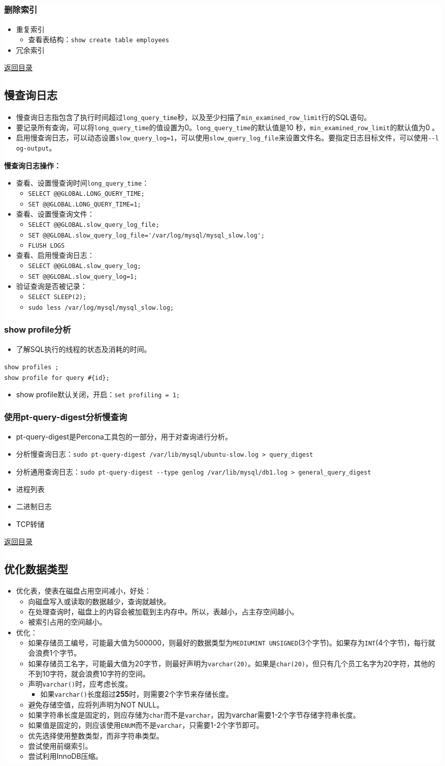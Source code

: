 ### 删除索引
- 重复索引
    - 查看表结构：`show create table employees`
- 冗余索引

[返回目录](#目录)

## 慢查询日志
- 慢查询日志指包含了执行时间超过`long_query_time`秒，以及至少扫描了`min_examined_row_limit`行的SQL语句。
- 要记录所有查询，可以将`long_query_time`的值设置为0。`long_query_time`的默认值是10 秒，`min_examined_row_limit`的默认值为0 。
- 启用慢查询日志，可以动态设置`slow_query_log=1`，可以使用`slow_query_log_file`来设置文件名。要指定日志目标文件，可以使用`--log-output`。

**慢查询日志操作：**
- 查看、设置慢查询时间`long_query_time`：
    - `SELECT @@GLOBAL.LONG_QUERY_TIME;`
    - `SET @@GLOBAL.LONG_QUERY_TIME=1;`
- 查看、设置慢查询文件：
    - `SELECT @@GLOBAL.slow_query_log_file;`
    - `SET @@GLOBAL.slow_query_log_file='/var/log/mysql/mysql_slow.log';`
    - `FLUSH LOGS`
- 查看、启用慢查询日志：
    - `SELECT @@GLOBAL.slow_query_log;`
    - `SET @@GLOBAL.slow_query_log=1;`
- 验证查询是否被记录：
    - `SELECT SLEEP(2);`
    - `sudo less /var/log/mysql/mysql_slow.log;`

### show profile分析
- 了解SQL执行的线程的状态及消耗的时间。
```mysql
show profiles ;
show profile for query #{id};
```
- show profile默认关闭，开启：`set profiling = 1;`

### 使用pt-query-digest分析慢查询
- pt-query-digest是Percona工具包的一部分，用于对查询进行分析。

- 分析慢查询日志：`sudo pt-query-digest /var/lib/mysql/ubuntu-slow.log > query_digest`
- 分析通用查询日志：`sudo pt-query-digest --type genlog /var/lib/mysql/db1.log > general_query_digest`
- 进程列表
- 二进制日志
- TCP转储

[返回目录](#目录)

## 优化数据类型
- 优化表，使表在磁盘占用空间减小，好处：
    - 向磁盘写入或读取的数据越少，查询就越快。
    - 在处理查询时，磁盘上的内容会被加载到主内存中。所以，表越小，占主存空间越小。
    - 被索引占用的空间越小。
- 优化：
    - 如果存储员工编号，可能最大值为500000，则最好的数据类型为`MEDIUMINT UNSIGNED`(3个字节)。如果存为`INT`(4个字节)，每行就会浪费1个字节。
    - 如果存储员工名字，可能最大值为20字节，则最好声明为`varchar(20)`。如果是`char(20)`，但只有几个员工名字为20字符，其他的不到10字符，就会浪费10字符的空间。
    - 声明`varchar()`时，应考虑长度。
        - 如果`varchar()`长度超过**255**时，则需要2个字节来存储长度。
    - 避免存储空值，应将列声明为NOT NULL。
    - 如果字符串长度是固定的，则应存储为`char`而不是`varchar`，因为varchar需要1-2个字节存储字符串长度。
    - 如果值是固定的，则应该使用`ENUM`而不是`varchar`，只需要1-2个字节即可。
    - 优先选择使用整数类型，而非字符串类型。
    - 尝试使用前缀索引。
    - 尝试利用InnoDB压缩。
